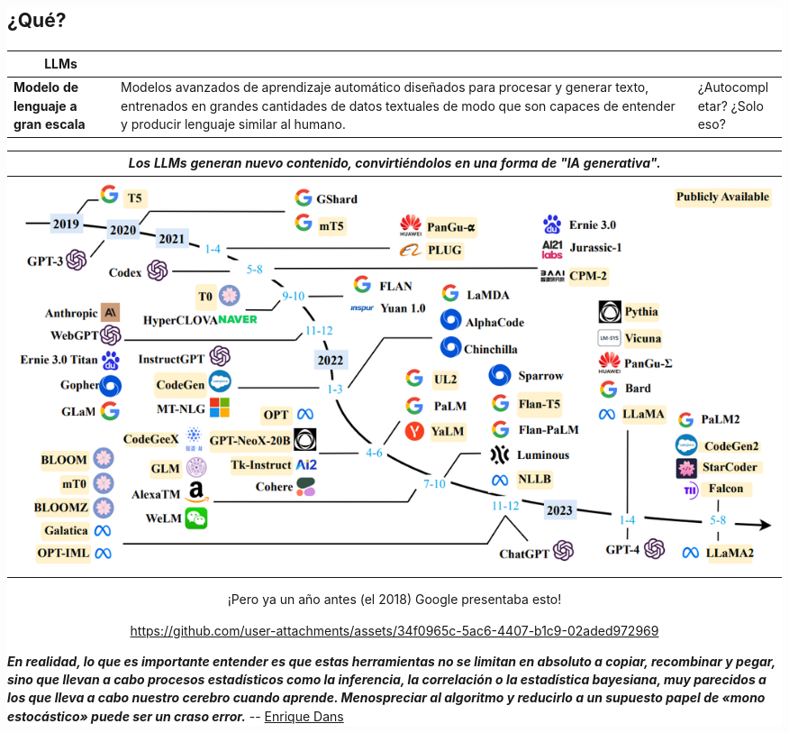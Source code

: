 </div>

## ¿Qué?

<div align=center>

|LLMs|||
|-|-|-|
|**Modelo de lenguaje a gran escala**|Modelos avanzados de aprendizaje automático diseñados para procesar y generar texto, entrenados en grandes cantidades de datos textuales de modo que son capaces de entender y producir lenguaje similar al humano.|¿Autocompletar? ¿Solo eso?|

|*Los LLMs generan nuevo contenido, convirtiéndolos en una forma de "IA generativa".*
|-|
|![](/documentos/imagenes/timelineLLMs.png)


¡Pero ya un año antes (el 2018) Google presentaba esto!

https://github.com/user-attachments/assets/34f0965c-5ac6-4407-b1c9-02aded972969

</div>

***En realidad, lo que es importante entender es que estas herramientas no se limitan en absoluto a copiar, recombinar y pegar, sino que llevan a cabo procesos estadísticos como la inferencia, la correlación o la estadística bayesiana, muy parecidos a los que lleva a cabo nuestro cerebro cuando aprende. Menospreciar al algoritmo y reducirlo a un supuesto papel de «mono estocástico» puede ser un craso error.*** -- [Enrique Dans](https://www.enriquedans.com/2023/08/trabajo-y-algoritmos-generativos.html)
